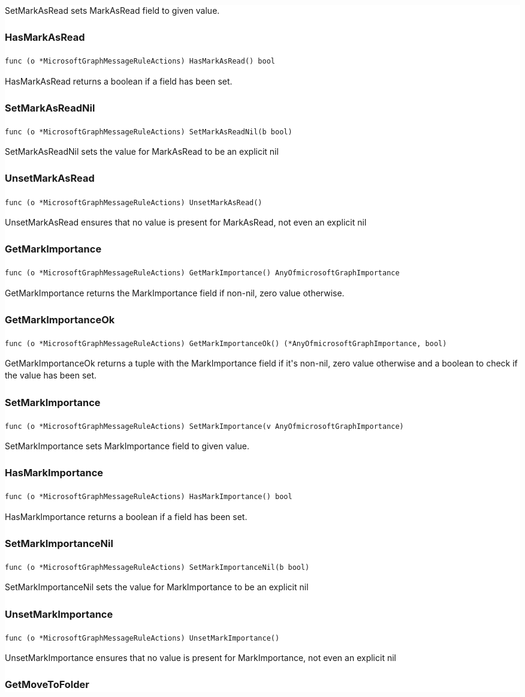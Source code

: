 SetMarkAsRead sets MarkAsRead field to given value.

### HasMarkAsRead

`func (o *MicrosoftGraphMessageRuleActions) HasMarkAsRead() bool`

HasMarkAsRead returns a boolean if a field has been set.

### SetMarkAsReadNil

`func (o *MicrosoftGraphMessageRuleActions) SetMarkAsReadNil(b bool)`

 SetMarkAsReadNil sets the value for MarkAsRead to be an explicit nil

### UnsetMarkAsRead
`func (o *MicrosoftGraphMessageRuleActions) UnsetMarkAsRead()`

UnsetMarkAsRead ensures that no value is present for MarkAsRead, not even an explicit nil
### GetMarkImportance

`func (o *MicrosoftGraphMessageRuleActions) GetMarkImportance() AnyOfmicrosoftGraphImportance`

GetMarkImportance returns the MarkImportance field if non-nil, zero value otherwise.

### GetMarkImportanceOk

`func (o *MicrosoftGraphMessageRuleActions) GetMarkImportanceOk() (*AnyOfmicrosoftGraphImportance, bool)`

GetMarkImportanceOk returns a tuple with the MarkImportance field if it's non-nil, zero value otherwise
and a boolean to check if the value has been set.

### SetMarkImportance

`func (o *MicrosoftGraphMessageRuleActions) SetMarkImportance(v AnyOfmicrosoftGraphImportance)`

SetMarkImportance sets MarkImportance field to given value.

### HasMarkImportance

`func (o *MicrosoftGraphMessageRuleActions) HasMarkImportance() bool`

HasMarkImportance returns a boolean if a field has been set.

### SetMarkImportanceNil

`func (o *MicrosoftGraphMessageRuleActions) SetMarkImportanceNil(b bool)`

 SetMarkImportanceNil sets the value for MarkImportance to be an explicit nil

### UnsetMarkImportance
`func (o *MicrosoftGraphMessageRuleActions) UnsetMarkImportance()`

UnsetMarkImportance ensures that no value is present for MarkImportance, not even an explicit nil
### GetMoveToFolder
